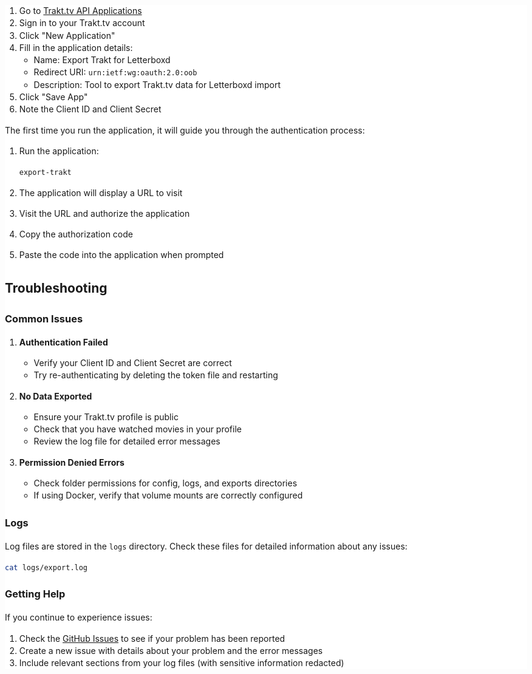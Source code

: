 1. Go to [Trakt.tv API Applications](https://trakt.tv/oauth/applications)
2. Sign in to your Trakt.tv account
3. Click "New Application"
4. Fill in the application details:
   - Name: Export Trakt for Letterboxd
   - Redirect URI: `urn:ietf:wg:oauth:2.0:oob`
   - Description: Tool to export Trakt.tv data for Letterboxd import
5. Click "Save App"
6. Note the Client ID and Client Secret

The first time you run the application, it will guide you through the authentication process:

1. Run the application:

   ```bash
   export-trakt
   ```

2. The application will display a URL to visit
3. Visit the URL and authorize the application
4. Copy the authorization code
5. Paste the code into the application when prompted

## Troubleshooting

### Common Issues

1. **Authentication Failed**

   - Verify your Client ID and Client Secret are correct
   - Try re-authenticating by deleting the token file and restarting

2. **No Data Exported**

   - Ensure your Trakt.tv profile is public
   - Check that you have watched movies in your profile
   - Review the log file for detailed error messages

3. **Permission Denied Errors**
   - Check folder permissions for config, logs, and exports directories
   - If using Docker, verify that volume mounts are correctly configured

### Logs

Log files are stored in the `logs` directory. Check these files for detailed information about any issues:

```bash
cat logs/export.log
```

### Getting Help

If you continue to experience issues:

1. Check the [GitHub Issues](https://github.com/JohanDevl/Export_Trakt_4_Letterboxd/issues) to see if your problem has been reported
2. Create a new issue with details about your problem and the error messages
3. Include relevant sections from your log files (with sensitive information redacted)

